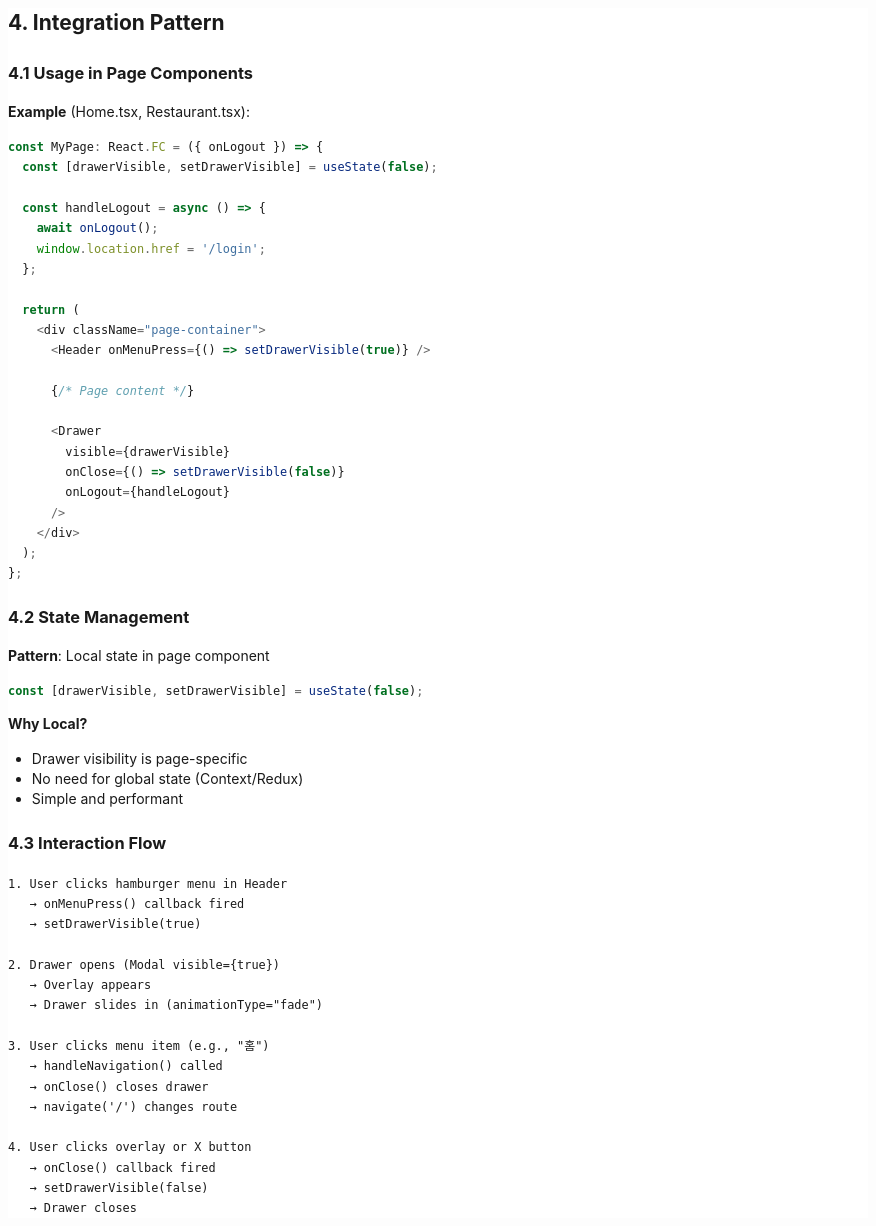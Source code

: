 
## 4. Integration Pattern

### 4.1 Usage in Page Components

**Example** (Home.tsx, Restaurant.tsx):

```typescript
const MyPage: React.FC = ({ onLogout }) => {
  const [drawerVisible, setDrawerVisible] = useState(false);

  const handleLogout = async () => {
    await onLogout();
    window.location.href = '/login';
  };

  return (
    <div className="page-container">
      <Header onMenuPress={() => setDrawerVisible(true)} />

      {/* Page content */}

      <Drawer
        visible={drawerVisible}
        onClose={() => setDrawerVisible(false)}
        onLogout={handleLogout}
      />
    </div>
  );
};
```

### 4.2 State Management

**Pattern**: Local state in page component

```typescript
const [drawerVisible, setDrawerVisible] = useState(false);
```

**Why Local?**
- Drawer visibility is page-specific
- No need for global state (Context/Redux)
- Simple and performant

### 4.3 Interaction Flow

```
1. User clicks hamburger menu in Header
   → onMenuPress() callback fired
   → setDrawerVisible(true)

2. Drawer opens (Modal visible={true})
   → Overlay appears
   → Drawer slides in (animationType="fade")

3. User clicks menu item (e.g., "홈")
   → handleNavigation() called
   → onClose() closes drawer
   → navigate('/') changes route

4. User clicks overlay or X button
   → onClose() callback fired
   → setDrawerVisible(false)
   → Drawer closes
```